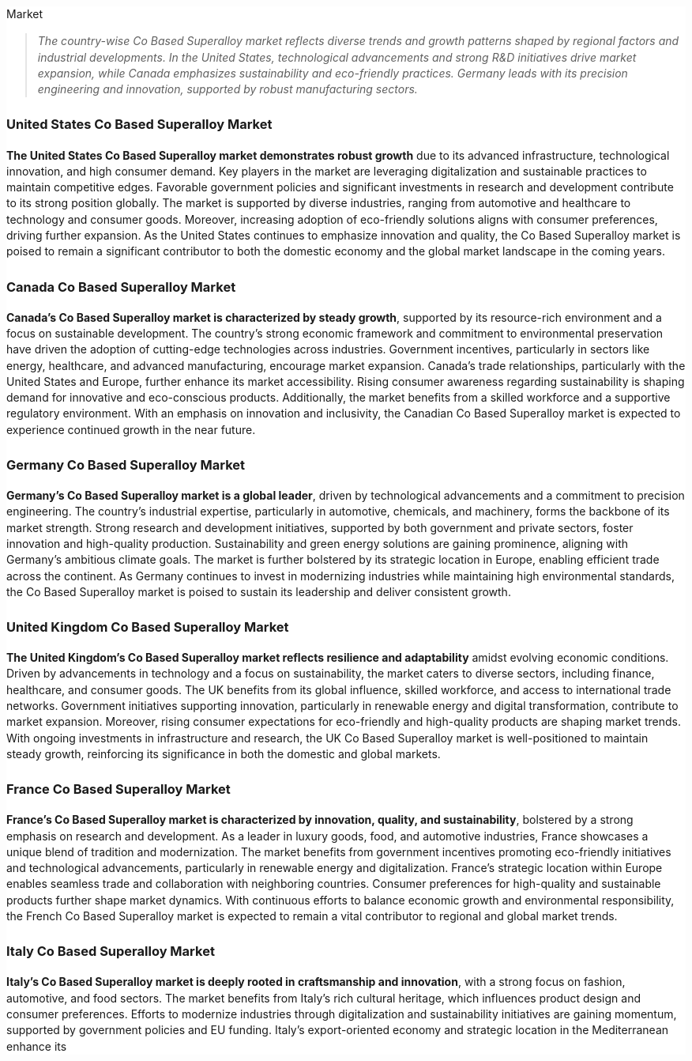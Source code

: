 Market<br /></span></h1><blockquote><p><em><span class="">The country-wise Co Based Superalloy market reflects diverse trends and growth patterns shaped by regional factors and industrial developments. In the United States, technological advancements and strong R&amp;D initiatives drive market expansion, while Canada emphasizes sustainability and eco-friendly practices. Germany leads with its precision engineering and innovation, supported by robust manufacturing sectors.</span></em></p></blockquote><h3><strong>United States Co Based Superalloy Market</strong></h3><p><strong>The United States Co Based Superalloy market demonstrates robust growth</strong> due to its advanced infrastructure, technological innovation, and high consumer demand. Key players in the market are leveraging digitalization and sustainable practices to maintain competitive edges. Favorable government policies and significant investments in research and development contribute to its strong position globally. The market is supported by diverse industries, ranging from automotive and healthcare to technology and consumer goods. Moreover, increasing adoption of eco-friendly solutions aligns with consumer preferences, driving further expansion. As the United States continues to emphasize innovation and quality, the Co Based Superalloy market is poised to remain a significant contributor to both the domestic economy and the global market landscape in the coming years.</p><h3><strong>Canada Co Based Superalloy Market</strong></h3><p><strong>Canada&rsquo;s Co Based Superalloy market is characterized by steady growth</strong>, supported by its resource-rich environment and a focus on sustainable development. The country&rsquo;s strong economic framework and commitment to environmental preservation have driven the adoption of cutting-edge technologies across industries. Government incentives, particularly in sectors like energy, healthcare, and advanced manufacturing, encourage market expansion. Canada&rsquo;s trade relationships, particularly with the United States and Europe, further enhance its market accessibility. Rising consumer awareness regarding sustainability is shaping demand for innovative and eco-conscious products. Additionally, the market benefits from a skilled workforce and a supportive regulatory environment. With an emphasis on innovation and inclusivity, the Canadian Co Based Superalloy market is expected to experience continued growth in the near future.</p><h3><strong>Germany Co Based Superalloy Market</strong></h3><p><strong>Germany&rsquo;s Co Based Superalloy market is a global leader</strong>, driven by technological advancements and a commitment to precision engineering. The country&rsquo;s industrial expertise, particularly in automotive, chemicals, and machinery, forms the backbone of its market strength. Strong research and development initiatives, supported by both government and private sectors, foster innovation and high-quality production. Sustainability and green energy solutions are gaining prominence, aligning with Germany&rsquo;s ambitious climate goals. The market is further bolstered by its strategic location in Europe, enabling efficient trade across the continent. As Germany continues to invest in modernizing industries while maintaining high environmental standards, the Co Based Superalloy market is poised to sustain its leadership and deliver consistent growth.</p><h3><strong>United Kingdom Co Based Superalloy Market</strong></h3><p><strong>The United Kingdom&rsquo;s Co Based Superalloy market reflects resilience and adaptability</strong> amidst evolving economic conditions. Driven by advancements in technology and a focus on sustainability, the market caters to diverse sectors, including finance, healthcare, and consumer goods. The UK benefits from its global influence, skilled workforce, and access to international trade networks. Government initiatives supporting innovation, particularly in renewable energy and digital transformation, contribute to market expansion. Moreover, rising consumer expectations for eco-friendly and high-quality products are shaping market trends. With ongoing investments in infrastructure and research, the UK Co Based Superalloy market is well-positioned to maintain steady growth, reinforcing its significance in both the domestic and global markets.</p><h3><strong>France Co Based Superalloy Market</strong></h3><p><strong>France&rsquo;s Co Based Superalloy market is characterized by innovation, quality, and sustainability</strong>, bolstered by a strong emphasis on research and development. As a leader in luxury goods, food, and automotive industries, France showcases a unique blend of tradition and modernization. The market benefits from government incentives promoting eco-friendly initiatives and technological advancements, particularly in renewable energy and digitalization. France&rsquo;s strategic location within Europe enables seamless trade and collaboration with neighboring countries. Consumer preferences for high-quality and sustainable products further shape market dynamics. With continuous efforts to balance economic growth and environmental responsibility, the French Co Based Superalloy market is expected to remain a vital contributor to regional and global market trends.</p><h3><strong>Italy Co Based Superalloy Market</strong></h3><p><strong>Italy&rsquo;s Co Based Superalloy market is deeply rooted in craftsmanship and innovation</strong>, with a strong focus on fashion, automotive, and food sectors. The market benefits from Italy&rsquo;s rich cultural heritage, which influences product design and consumer preferences. Efforts to modernize industries through digitalization and sustainability initiatives are gaining momentum, supported by government policies and EU funding. Italy&rsquo;s export-oriented economy and strategic location in the Mediterranean enhance its